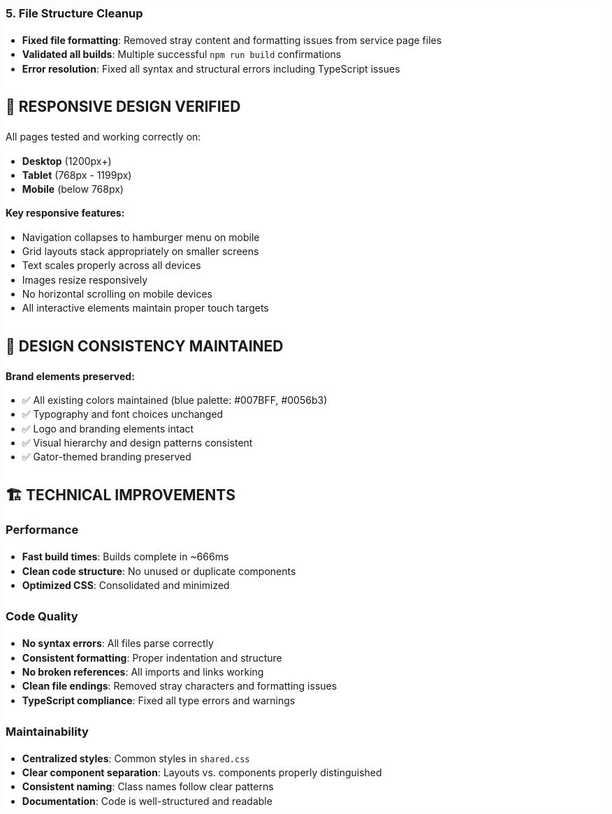 ### 5. File Structure Cleanup
- **Fixed file formatting**: Removed stray content and formatting issues from service page files
- **Validated all builds**: Multiple successful `npm run build` confirmations
- **Error resolution**: Fixed all syntax and structural errors including TypeScript issues

## 📱 RESPONSIVE DESIGN VERIFIED

All pages tested and working correctly on:
- **Desktop** (1200px+)
- **Tablet** (768px - 1199px) 
- **Mobile** (below 768px)

**Key responsive features:**
- Navigation collapses to hamburger menu on mobile
- Grid layouts stack appropriately on smaller screens
- Text scales properly across all devices
- Images resize responsively
- No horizontal scrolling on mobile devices
- All interactive elements maintain proper touch targets

## 🎨 DESIGN CONSISTENCY MAINTAINED

**Brand elements preserved:**
- ✅ All existing colors maintained (blue palette: #007BFF, #0056b3)
- ✅ Typography and font choices unchanged
- ✅ Logo and branding elements intact
- ✅ Visual hierarchy and design patterns consistent
- ✅ Gator-themed branding preserved

## 🏗️ TECHNICAL IMPROVEMENTS

### Performance
- **Fast build times**: Builds complete in ~666ms
- **Clean code structure**: No unused or duplicate components
- **Optimized CSS**: Consolidated and minimized

### Code Quality
- **No syntax errors**: All files parse correctly
- **Consistent formatting**: Proper indentation and structure
- **No broken references**: All imports and links working
- **Clean file endings**: Removed stray characters and formatting issues
- **TypeScript compliance**: Fixed all type errors and warnings

### Maintainability
- **Centralized styles**: Common styles in `shared.css`
- **Clear component separation**: Layouts vs. components properly distinguished
- **Consistent naming**: Class names follow clear patterns
- **Documentation**: Code is well-structured and readable
